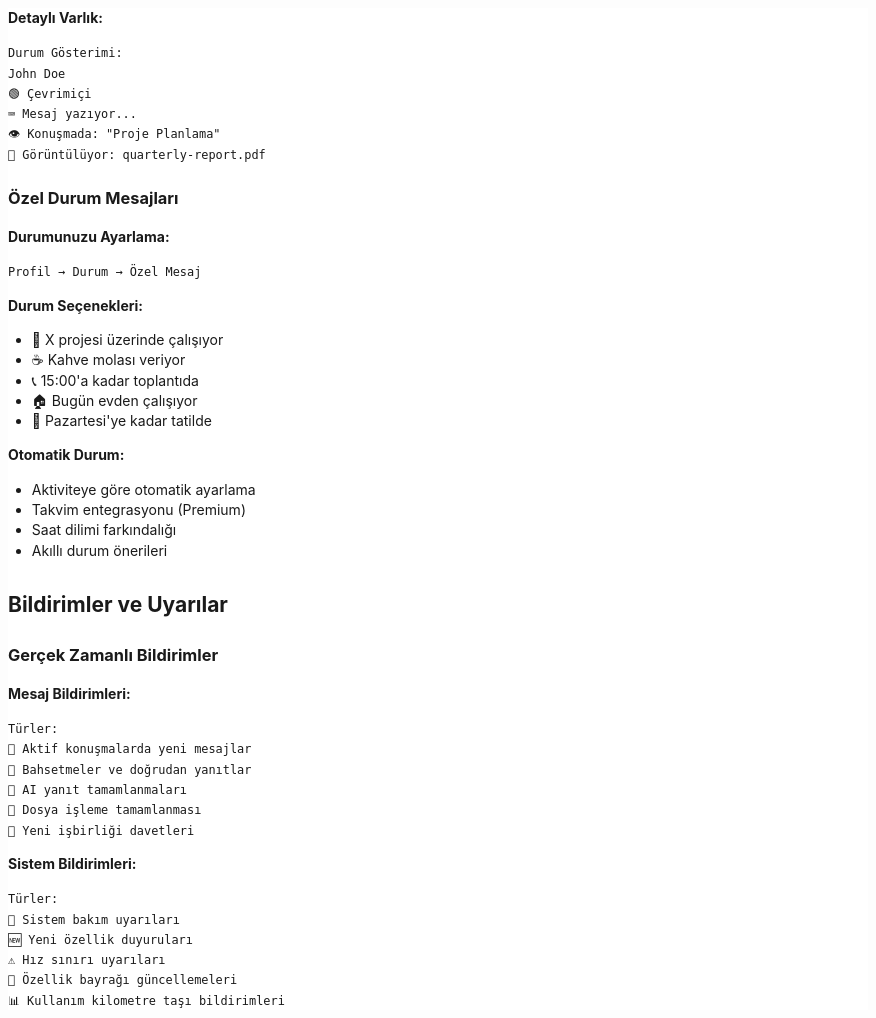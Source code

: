 **Detaylı Varlık:**
```
Durum Gösterimi:
John Doe
🟢 Çevrimiçi
⌨️ Mesaj yazıyor...
👁️ Konuşmada: "Proje Planlama"
📄 Görüntülüyor: quarterly-report.pdf
```

### Özel Durum Mesajları

**Durumunuzu Ayarlama:**
```
Profil → Durum → Özel Mesaj
```

**Durum Seçenekleri:**
- 🎯 X projesi üzerinde çalışıyor
- ☕ Kahve molası veriyor
- 📞 15:00'a kadar toplantıda
- 🏠 Bugün evden çalışıyor
- 🌴 Pazartesi'ye kadar tatilde

**Otomatik Durum:**
- Aktiviteye göre otomatik ayarlama
- Takvim entegrasyonu (Premium)
- Saat dilimi farkındalığı
- Akıllı durum önerileri

## Bildirimler ve Uyarılar

### Gerçek Zamanlı Bildirimler

**Mesaj Bildirimleri:**
```
Türler:
💬 Aktif konuşmalarda yeni mesajlar
📢 Bahsetmeler ve doğrudan yanıtlar
🤖 AI yanıt tamamlanmaları
📄 Dosya işleme tamamlanması
👥 Yeni işbirliği davetleri
```

**Sistem Bildirimleri:**
```
Türler:
🚨 Sistem bakım uyarıları
🆕 Yeni özellik duyuruları
⚠️ Hız sınırı uyarıları
🔄 Özellik bayrağı güncellemeleri
📊 Kullanım kilometre taşı bildirimleri
```
